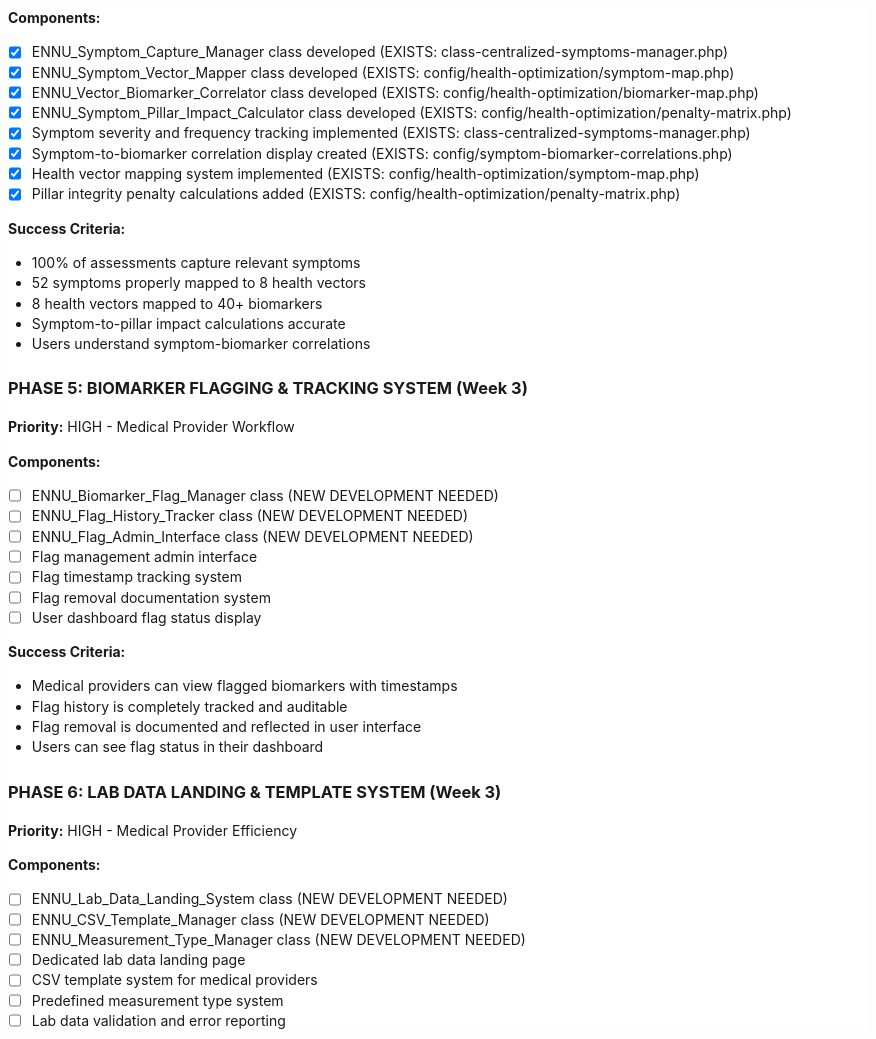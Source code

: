 **Components:**
- [x] ENNU_Symptom_Capture_Manager class developed (EXISTS: class-centralized-symptoms-manager.php)
- [x] ENNU_Symptom_Vector_Mapper class developed (EXISTS: config/health-optimization/symptom-map.php)
- [x] ENNU_Vector_Biomarker_Correlator class developed (EXISTS: config/health-optimization/biomarker-map.php)
- [x] ENNU_Symptom_Pillar_Impact_Calculator class developed (EXISTS: config/health-optimization/penalty-matrix.php)
- [x] Symptom severity and frequency tracking implemented (EXISTS: class-centralized-symptoms-manager.php)
- [x] Symptom-to-biomarker correlation display created (EXISTS: config/symptom-biomarker-correlations.php)
- [x] Health vector mapping system implemented (EXISTS: config/health-optimization/symptom-map.php)
- [x] Pillar integrity penalty calculations added (EXISTS: config/health-optimization/penalty-matrix.php)

**Success Criteria:**
- 100% of assessments capture relevant symptoms
- 52 symptoms properly mapped to 8 health vectors
- 8 health vectors mapped to 40+ biomarkers
- Symptom-to-pillar impact calculations accurate
- Users understand symptom-biomarker correlations

### **PHASE 5: BIOMARKER FLAGGING & TRACKING SYSTEM (Week 3)**
**Priority:** HIGH - Medical Provider Workflow

**Components:**
- [ ] ENNU_Biomarker_Flag_Manager class (NEW DEVELOPMENT NEEDED)
- [ ] ENNU_Flag_History_Tracker class (NEW DEVELOPMENT NEEDED)
- [ ] ENNU_Flag_Admin_Interface class (NEW DEVELOPMENT NEEDED)
- [ ] Flag management admin interface
- [ ] Flag timestamp tracking system
- [ ] Flag removal documentation system
- [ ] User dashboard flag status display

**Success Criteria:**
- Medical providers can view flagged biomarkers with timestamps
- Flag history is completely tracked and auditable
- Flag removal is documented and reflected in user interface
- Users can see flag status in their dashboard

### **PHASE 6: LAB DATA LANDING & TEMPLATE SYSTEM (Week 3)**
**Priority:** HIGH - Medical Provider Efficiency

**Components:**
- [ ] ENNU_Lab_Data_Landing_System class (NEW DEVELOPMENT NEEDED)
- [ ] ENNU_CSV_Template_Manager class (NEW DEVELOPMENT NEEDED)
- [ ] ENNU_Measurement_Type_Manager class (NEW DEVELOPMENT NEEDED)
- [ ] Dedicated lab data landing page
- [ ] CSV template system for medical providers
- [ ] Predefined measurement type system
- [ ] Lab data validation and error reporting
